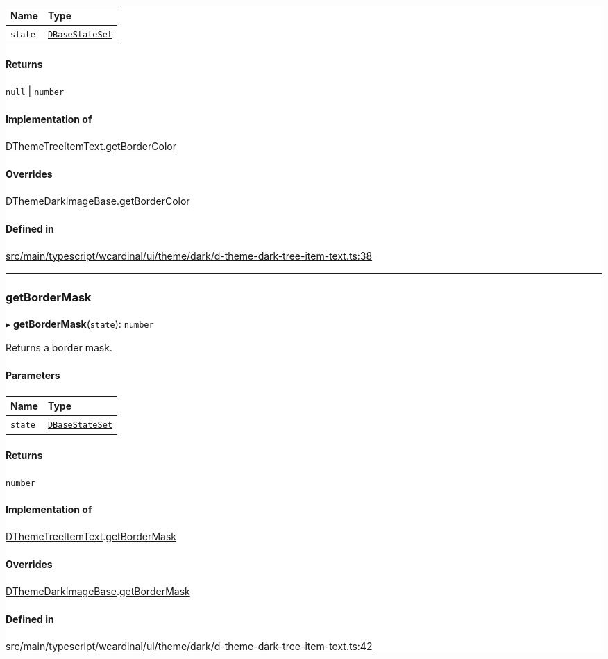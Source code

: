 | Name | Type |
| :------ | :------ |
| `state` | [`DBaseStateSet`](../interfaces/DBaseStateSet.md) |

#### Returns

``null`` \| `number`

#### Implementation of

[DThemeTreeItemText](../interfaces/DThemeTreeItemText.md).[getBorderColor](../interfaces/DThemeTreeItemText.md#getbordercolor)

#### Overrides

[DThemeDarkImageBase](DThemeDarkImageBase.md).[getBorderColor](DThemeDarkImageBase.md#getbordercolor)

#### Defined in

[src/main/typescript/wcardinal/ui/theme/dark/d-theme-dark-tree-item-text.ts:38](https://github.com/winter-cardinal/winter-cardinal-ui/blob/v0.154.0/src/main/typescript/wcardinal/ui/theme/dark/d-theme-dark-tree-item-text.ts#L38)

___

### getBorderMask

▸ **getBorderMask**(`state`): `number`

Returns a border mask.

#### Parameters

| Name | Type |
| :------ | :------ |
| `state` | [`DBaseStateSet`](../interfaces/DBaseStateSet.md) |

#### Returns

`number`

#### Implementation of

[DThemeTreeItemText](../interfaces/DThemeTreeItemText.md).[getBorderMask](../interfaces/DThemeTreeItemText.md#getbordermask)

#### Overrides

[DThemeDarkImageBase](DThemeDarkImageBase.md).[getBorderMask](DThemeDarkImageBase.md#getbordermask)

#### Defined in

[src/main/typescript/wcardinal/ui/theme/dark/d-theme-dark-tree-item-text.ts:42](https://github.com/winter-cardinal/winter-cardinal-ui/blob/v0.154.0/src/main/typescript/wcardinal/ui/theme/dark/d-theme-dark-tree-item-text.ts#L42)
